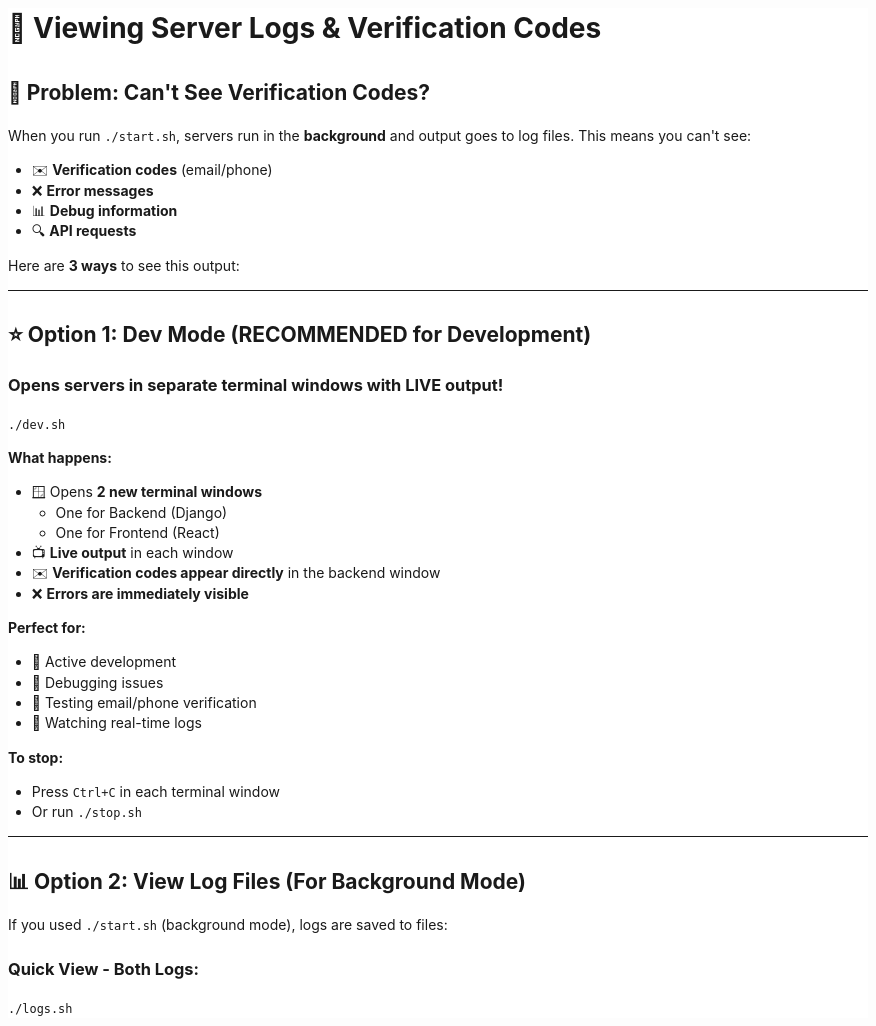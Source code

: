 # 📝 Viewing Server Logs & Verification Codes

## 🎯 Problem: Can't See Verification Codes?

When you run `./start.sh`, servers run in the **background** and output goes to log files.
This means you can't see:
- ✉️ **Verification codes** (email/phone)
- ❌ **Error messages**
- 📊 **Debug information**
- 🔍 **API requests**

Here are **3 ways** to see this output:

---

## ⭐ **Option 1: Dev Mode (RECOMMENDED for Development)**

### Opens servers in separate terminal windows with LIVE output!

```bash
./dev.sh
```

**What happens:**
- 🪟 Opens **2 new terminal windows**
  - One for Backend (Django)
  - One for Frontend (React)
- 📺 **Live output** in each window
- ✉️ **Verification codes appear directly** in the backend window
- ❌ **Errors are immediately visible**

**Perfect for:**
- 🔬 Active development
- 🐛 Debugging issues
- 📧 Testing email/phone verification
- 👀 Watching real-time logs

**To stop:**
- Press `Ctrl+C` in each terminal window
- Or run `./stop.sh`

---

## 📊 **Option 2: View Log Files (For Background Mode)**

If you used `./start.sh` (background mode), logs are saved to files:

### **Quick View - Both Logs:**
```bash
./logs.sh
```
